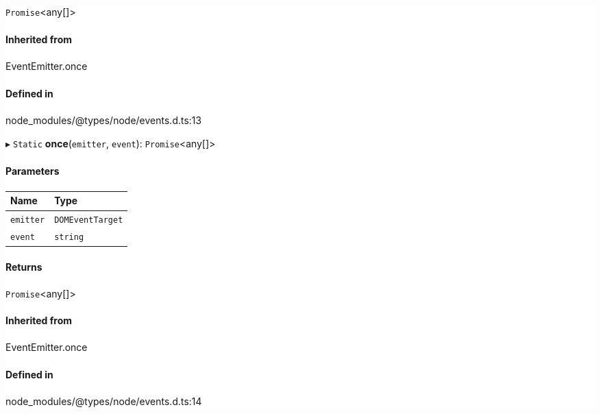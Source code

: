 `Promise`<any[]\>

#### Inherited from

EventEmitter.once

#### Defined in

node_modules/@types/node/events.d.ts:13

▸ `Static` **once**(`emitter`, `event`): `Promise`<any[]\>

#### Parameters

| Name      | Type             |
| :-------- | :--------------- |
| `emitter` | `DOMEventTarget` |
| `event`   | `string`         |

#### Returns

`Promise`<any[]\>

#### Inherited from

EventEmitter.once

#### Defined in

node_modules/@types/node/events.d.ts:14
